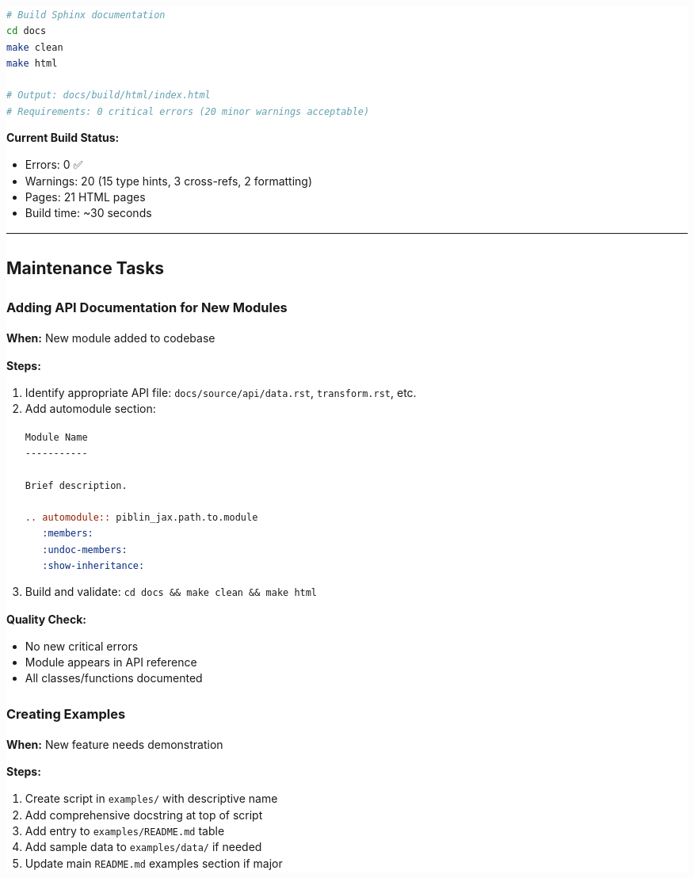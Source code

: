 ```bash
# Build Sphinx documentation
cd docs
make clean
make html

# Output: docs/build/html/index.html
# Requirements: 0 critical errors (20 minor warnings acceptable)
```

**Current Build Status:**
- Errors: 0 ✅
- Warnings: 20 (15 type hints, 3 cross-refs, 2 formatting)
- Pages: 21 HTML pages
- Build time: ~30 seconds

---

## Maintenance Tasks

### Adding API Documentation for New Modules

**When:** New module added to codebase

**Steps:**
1. Identify appropriate API file: `docs/source/api/data.rst`, `transform.rst`, etc.
2. Add automodule section:
   ```rst
   Module Name
   -----------

   Brief description.

   .. automodule:: piblin_jax.path.to.module
      :members:
      :undoc-members:
      :show-inheritance:
   ```
3. Build and validate: `cd docs && make clean && make html`

**Quality Check:**
- No new critical errors
- Module appears in API reference
- All classes/functions documented

### Creating Examples

**When:** New feature needs demonstration

**Steps:**
1. Create script in `examples/` with descriptive name
2. Add comprehensive docstring at top of script
3. Add entry to `examples/README.md` table
4. Add sample data to `examples/data/` if needed
5. Update main `README.md` examples section if major
